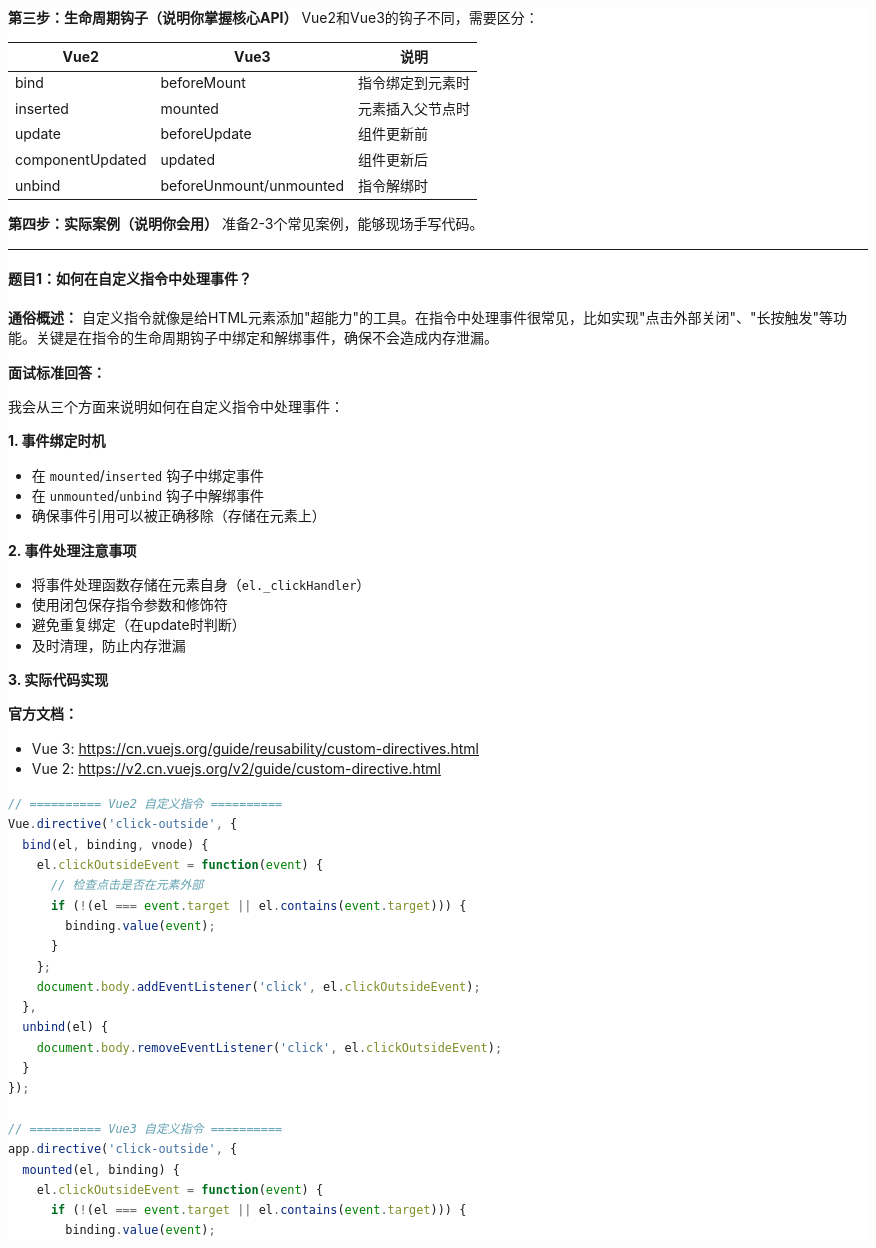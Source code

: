 **第三步：生命周期钩子（说明你掌握核心API）**
Vue2和Vue3的钩子不同，需要区分：

| Vue2 | Vue3 | 说明 |
|------|------|------|
| bind | beforeMount | 指令绑定到元素时 |
| inserted | mounted | 元素插入父节点时 |
| update | beforeUpdate | 组件更新前 |
| componentUpdated | updated | 组件更新后 |
| unbind | beforeUnmount/unmounted | 指令解绑时 |

**第四步：实际案例（说明你会用）**
准备2-3个常见案例，能够现场手写代码。

---

#### 题目1：如何在自定义指令中处理事件？

**通俗概述：**
自定义指令就像是给HTML元素添加"超能力"的工具。在指令中处理事件很常见，比如实现"点击外部关闭"、"长按触发"等功能。关键是在指令的生命周期钩子中绑定和解绑事件，确保不会造成内存泄漏。

**面试标准回答：**

我会从三个方面来说明如何在自定义指令中处理事件：

**1. 事件绑定时机**
- 在 `mounted`/`inserted` 钩子中绑定事件
- 在 `unmounted`/`unbind` 钩子中解绑事件
- 确保事件引用可以被正确移除（存储在元素上）

**2. 事件处理注意事项**
- 将事件处理函数存储在元素自身（`el._clickHandler`）
- 使用闭包保存指令参数和修饰符
- 避免重复绑定（在update时判断）
- 及时清理，防止内存泄漏

**3. 实际代码实现**

**官方文档：**
- Vue 3: https://cn.vuejs.org/guide/reusability/custom-directives.html
- Vue 2: https://v2.cn.vuejs.org/v2/guide/custom-directive.html

```javascript
// ========== Vue2 自定义指令 ==========
Vue.directive('click-outside', {
  bind(el, binding, vnode) {
    el.clickOutsideEvent = function(event) {
      // 检查点击是否在元素外部
      if (!(el === event.target || el.contains(event.target))) {
        binding.value(event);
      }
    };
    document.body.addEventListener('click', el.clickOutsideEvent);
  },
  unbind(el) {
    document.body.removeEventListener('click', el.clickOutsideEvent);
  }
});

// ========== Vue3 自定义指令 ==========
app.directive('click-outside', {
  mounted(el, binding) {
    el.clickOutsideEvent = function(event) {
      if (!(el === event.target || el.contains(event.target))) {
        binding.value(event);
```